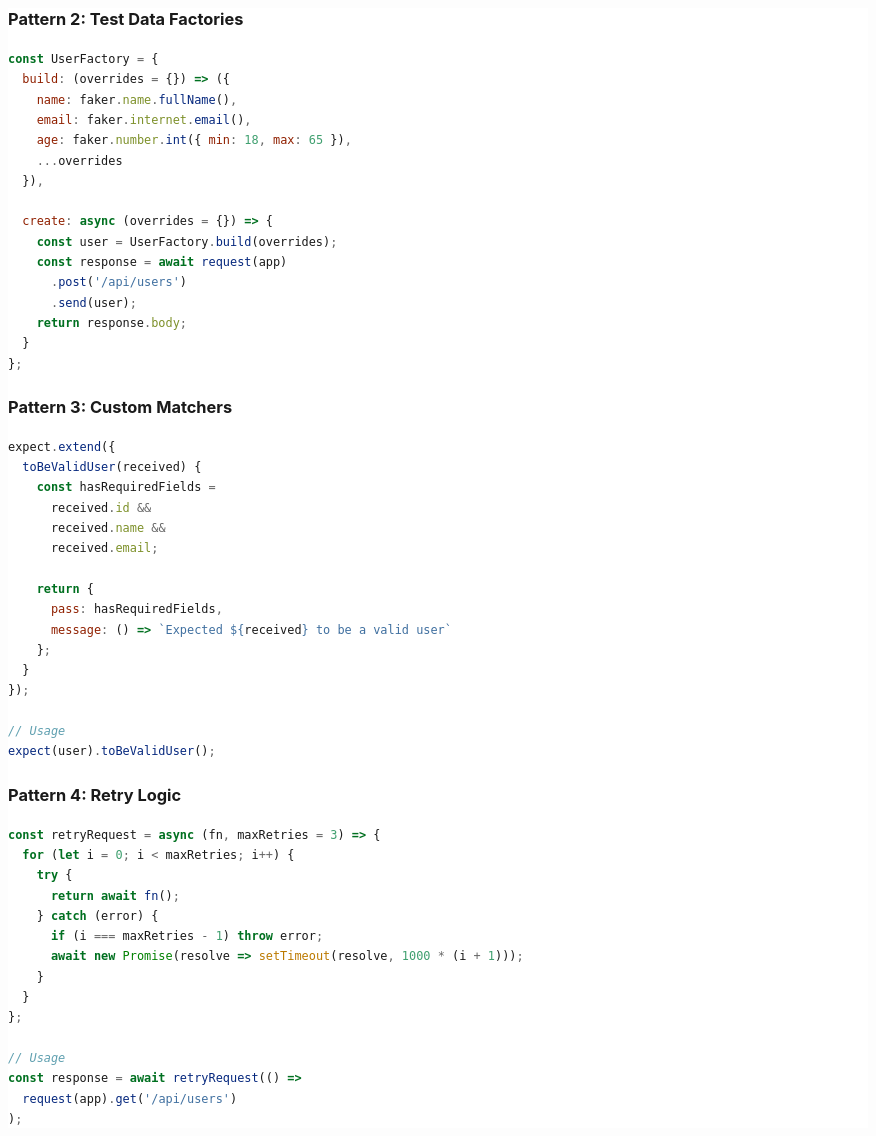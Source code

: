 ### Pattern 2: Test Data Factories

```javascript
const UserFactory = {
  build: (overrides = {}) => ({
    name: faker.name.fullName(),
    email: faker.internet.email(),
    age: faker.number.int({ min: 18, max: 65 }),
    ...overrides
  }),

  create: async (overrides = {}) => {
    const user = UserFactory.build(overrides);
    const response = await request(app)
      .post('/api/users')
      .send(user);
    return response.body;
  }
};
```

### Pattern 3: Custom Matchers

```javascript
expect.extend({
  toBeValidUser(received) {
    const hasRequiredFields =
      received.id &&
      received.name &&
      received.email;

    return {
      pass: hasRequiredFields,
      message: () => `Expected ${received} to be a valid user`
    };
  }
});

// Usage
expect(user).toBeValidUser();
```

### Pattern 4: Retry Logic

```javascript
const retryRequest = async (fn, maxRetries = 3) => {
  for (let i = 0; i < maxRetries; i++) {
    try {
      return await fn();
    } catch (error) {
      if (i === maxRetries - 1) throw error;
      await new Promise(resolve => setTimeout(resolve, 1000 * (i + 1)));
    }
  }
};

// Usage
const response = await retryRequest(() =>
  request(app).get('/api/users')
);
```
